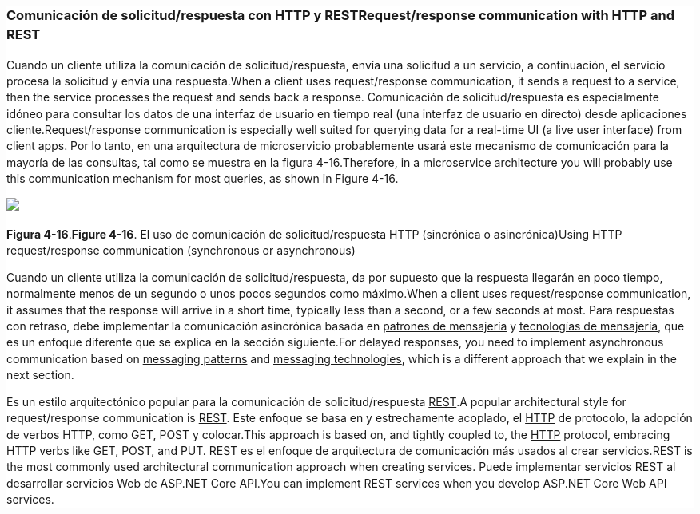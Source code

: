 ### <a name="requestresponse-communication-with-http-and-rest"></a><span data-ttu-id="1c221-190">Comunicación de solicitud/respuesta con HTTP y REST</span><span class="sxs-lookup"><span data-stu-id="1c221-190">Request/response communication with HTTP and REST</span></span> 

<span data-ttu-id="1c221-191">Cuando un cliente utiliza la comunicación de solicitud/respuesta, envía una solicitud a un servicio, a continuación, el servicio procesa la solicitud y envía una respuesta.</span><span class="sxs-lookup"><span data-stu-id="1c221-191">When a client uses request/response communication, it sends a request to a service, then the service processes the request and sends back a response.</span></span> <span data-ttu-id="1c221-192">Comunicación de solicitud/respuesta es especialmente idóneo para consultar los datos de una interfaz de usuario en tiempo real (una interfaz de usuario en directo) desde aplicaciones cliente.</span><span class="sxs-lookup"><span data-stu-id="1c221-192">Request/response communication is especially well suited for querying data for a real-time UI (a live user interface) from client apps.</span></span> <span data-ttu-id="1c221-193">Por lo tanto, en una arquitectura de microservicio probablemente usará este mecanismo de comunicación para la mayoría de las consultas, tal como se muestra en la figura 4-16.</span><span class="sxs-lookup"><span data-stu-id="1c221-193">Therefore, in a microservice architecture you will probably use this communication mechanism for most queries, as shown in Figure 4-16.</span></span>

![](./media/image16.png)

<span data-ttu-id="1c221-194">**Figura 4-16**.</span><span class="sxs-lookup"><span data-stu-id="1c221-194">**Figure 4-16**.</span></span> <span data-ttu-id="1c221-195">El uso de comunicación de solicitud/respuesta HTTP (sincrónica o asincrónica)</span><span class="sxs-lookup"><span data-stu-id="1c221-195">Using HTTP request/response communication (synchronous or asynchronous)</span></span>

<span data-ttu-id="1c221-196">Cuando un cliente utiliza la comunicación de solicitud/respuesta, da por supuesto que la respuesta llegarán en poco tiempo, normalmente menos de un segundo o unos pocos segundos como máximo.</span><span class="sxs-lookup"><span data-stu-id="1c221-196">When a client uses request/response communication, it assumes that the response will arrive in a short time, typically less than a second, or a few seconds at most.</span></span> <span data-ttu-id="1c221-197">Para respuestas con retraso, debe implementar la comunicación asincrónica basada en [patrones de mensajería](https://docs.microsoft.com/azure/architecture/patterns/category/messaging) y [tecnologías de mensajería](https://en.wikipedia.org/wiki/Message-oriented_middleware), que es un enfoque diferente que se explica en la sección siguiente.</span><span class="sxs-lookup"><span data-stu-id="1c221-197">For delayed responses, you need to implement asynchronous communication based on [messaging patterns](https://docs.microsoft.com/azure/architecture/patterns/category/messaging) and [messaging technologies](https://en.wikipedia.org/wiki/Message-oriented_middleware), which is a different approach that we explain in the next section.</span></span>

<span data-ttu-id="1c221-198">Es un estilo arquitectónico popular para la comunicación de solicitud/respuesta [REST](https://en.wikipedia.org/wiki/Representational_state_transfer).</span><span class="sxs-lookup"><span data-stu-id="1c221-198">A popular architectural style for request/response communication is [REST](https://en.wikipedia.org/wiki/Representational_state_transfer).</span></span> <span data-ttu-id="1c221-199">Este enfoque se basa en y estrechamente acoplado, el [HTTP](https://en.wikipedia.org/wiki/Hypertext_Transfer_Protocol) de protocolo, la adopción de verbos HTTP, como GET, POST y colocar.</span><span class="sxs-lookup"><span data-stu-id="1c221-199">This approach is based on, and tightly coupled to, the [HTTP](https://en.wikipedia.org/wiki/Hypertext_Transfer_Protocol) protocol, embracing HTTP verbs like GET, POST, and PUT.</span></span> <span data-ttu-id="1c221-200">REST es el enfoque de arquitectura de comunicación más usados al crear servicios.</span><span class="sxs-lookup"><span data-stu-id="1c221-200">REST is the most commonly used architectural communication approach when creating services.</span></span> <span data-ttu-id="1c221-201">Puede implementar servicios REST al desarrollar servicios Web de ASP.NET Core API.</span><span class="sxs-lookup"><span data-stu-id="1c221-201">You can implement REST services when you develop ASP.NET Core Web API services.</span></span>
